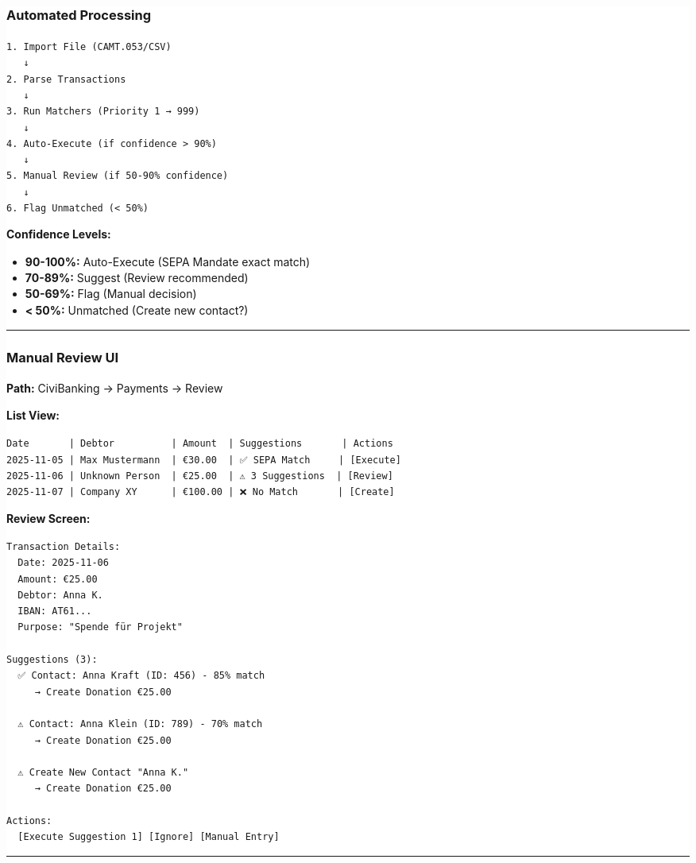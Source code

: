 ### Automated Processing

```
1. Import File (CAMT.053/CSV)
   ↓
2. Parse Transactions
   ↓
3. Run Matchers (Priority 1 → 999)
   ↓
4. Auto-Execute (if confidence > 90%)
   ↓
5. Manual Review (if 50-90% confidence)
   ↓
6. Flag Unmatched (< 50%)
```

**Confidence Levels:**
- **90-100%:** Auto-Execute (SEPA Mandate exact match)
- **70-89%:** Suggest (Review recommended)
- **50-69%:** Flag (Manual decision)
- **< 50%:** Unmatched (Create new contact?)

---

### Manual Review UI

**Path:** CiviBanking → Payments → Review

**List View:**
```
Date       | Debtor          | Amount  | Suggestions       | Actions
2025-11-05 | Max Mustermann  | €30.00  | ✅ SEPA Match     | [Execute]
2025-11-06 | Unknown Person  | €25.00  | ⚠️ 3 Suggestions  | [Review]
2025-11-07 | Company XY      | €100.00 | ❌ No Match       | [Create]
```

**Review Screen:**
```
Transaction Details:
  Date: 2025-11-06
  Amount: €25.00
  Debtor: Anna K.
  IBAN: AT61...
  Purpose: "Spende für Projekt"

Suggestions (3):
  ✅ Contact: Anna Kraft (ID: 456) - 85% match
     → Create Donation €25.00
  
  ⚠️ Contact: Anna Klein (ID: 789) - 70% match
     → Create Donation €25.00
  
  ⚠️ Create New Contact "Anna K."
     → Create Donation €25.00

Actions:
  [Execute Suggestion 1] [Ignore] [Manual Entry]
```

---